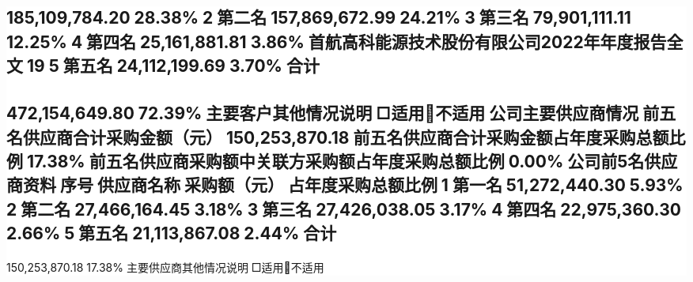 185,109,784.20
28.38%
2
第二名
157,869,672.99
24.21%
3
第三名
79,901,111.11
12.25%
4
第四名
25,161,881.81
3.86%
首航高科能源技术股份有限公司2022年年度报告全文
19
5
第五名
24,112,199.69
3.70%
合计
--
472,154,649.80
72.39%
主要客户其他情况说明
□适用不适用
公司主要供应商情况
前五名供应商合计采购金额（元）
150,253,870.18
前五名供应商合计采购金额占年度采购总额比例
17.38%
前五名供应商采购额中关联方采购额占年度采购总额比例
0.00%
公司前5名供应商资料
序号
供应商名称
采购额（元）
占年度采购总额比例
1
第一名
51,272,440.30
5.93%
2
第二名
27,466,164.45
3.18%
3
第三名
27,426,038.05
3.17%
4
第四名
22,975,360.30
2.66%
5
第五名
21,113,867.08
2.44%
合计
--
150,253,870.18
17.38%
主要供应商其他情况说明
□适用不适用